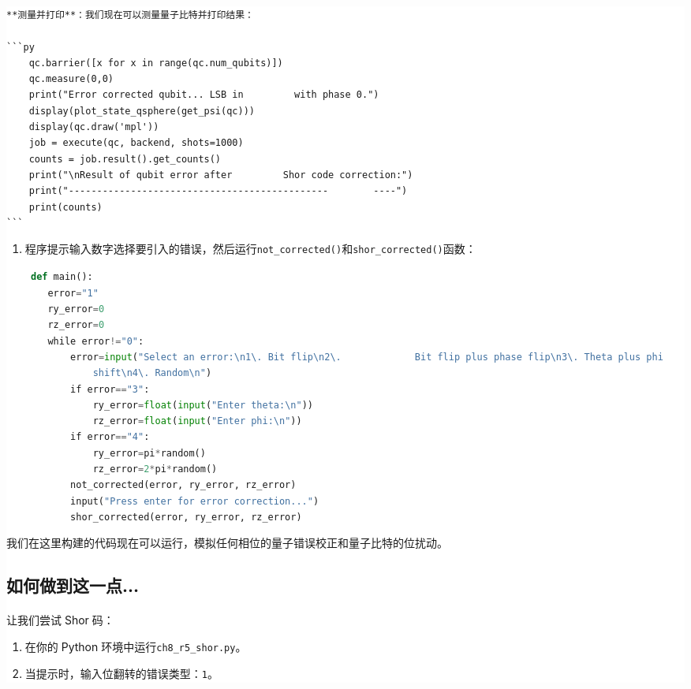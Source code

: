     **测量并打印**：我们现在可以测量量子比特并打印结果：

    ```py
        qc.barrier([x for x in range(qc.num_qubits)])
        qc.measure(0,0)
        print("Error corrected qubit... LSB in         with phase 0.")
        display(plot_state_qsphere(get_psi(qc)))
        display(qc.draw('mpl'))
        job = execute(qc, backend, shots=1000)        
        counts = job.result().get_counts()
        print("\nResult of qubit error after         Shor code correction:")
        print("----------------------------------------------        ----")
        print(counts)
    ```

1.  程序提示输入数字选择要引入的错误，然后运行`not_corrected()`和`shor_corrected()`函数：

    ```py
     def main():
        error="1"
        ry_error=0
        rz_error=0
        while error!="0":
            error=input("Select an error:\n1\. Bit flip\n2\.             Bit flip plus phase flip\n3\. Theta plus phi             shift\n4\. Random\n")
            if error=="3":
                ry_error=float(input("Enter theta:\n"))
                rz_error=float(input("Enter phi:\n"))
            if error=="4":
                ry_error=pi*random()
                rz_error=2*pi*random()
            not_corrected(error, ry_error, rz_error)
            input("Press enter for error correction...")
            shor_corrected(error, ry_error, rz_error)
    ```

我们在这里构建的代码现在可以运行，模拟任何相位的量子错误校正和量子比特的位扰动。

## 如何做到这一点…

让我们尝试 Shor 码：

1.  在你的 Python 环境中运行`ch8_r5_shor.py`。

1.  当提示时，输入位翻转的错误类型：`1`。
